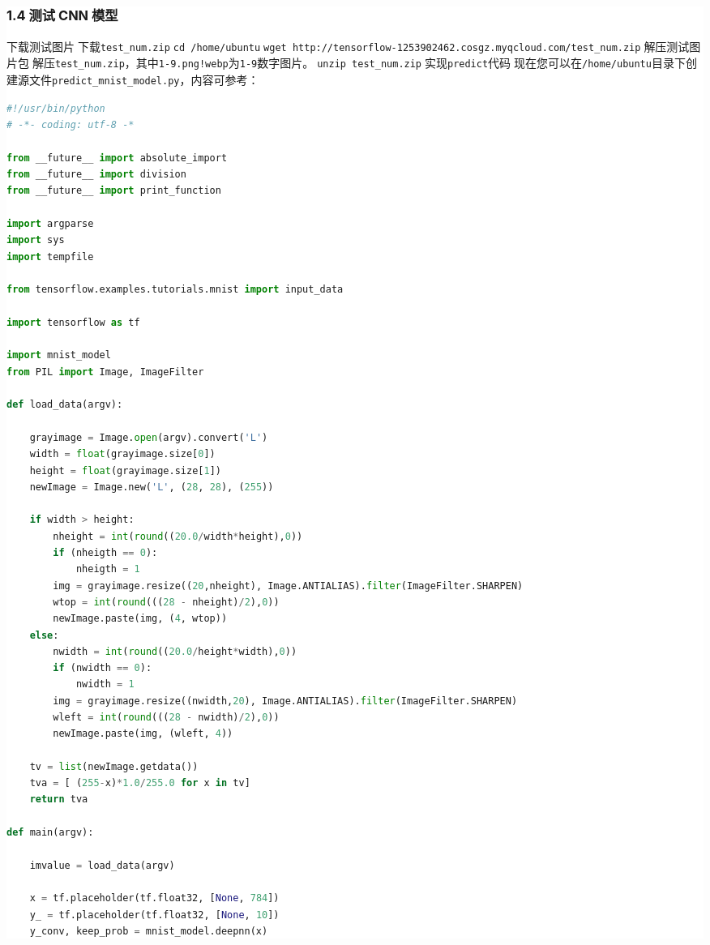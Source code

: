 ### 1.4 测试 CNN 模型
下载测试图片
下载`test_num.zip`
`cd /home/ubuntu`
`wget http://tensorflow-1253902462.cosgz.myqcloud.com/test_num.zip`
解压测试图片包
解压`test_num.zip`，其中`1-9.png!webp`为`1-9`数字图片。
`unzip test_num.zip`
实现`predict`代码
现在您可以在`/home/ubuntu`目录下创建源文件`predict_mnist_model.py`，内容可参考：
``` python
#!/usr/bin/python
# -*- coding: utf-8 -*

from __future__ import absolute_import
from __future__ import division
from __future__ import print_function

import argparse
import sys
import tempfile

from tensorflow.examples.tutorials.mnist import input_data

import tensorflow as tf

import mnist_model
from PIL import Image, ImageFilter

def load_data(argv):

    grayimage = Image.open(argv).convert('L')
    width = float(grayimage.size[0])
    height = float(grayimage.size[1])
    newImage = Image.new('L', (28, 28), (255))

    if width > height:
        nheight = int(round((20.0/width*height),0))
        if (nheigth == 0):
            nheigth = 1
        img = grayimage.resize((20,nheight), Image.ANTIALIAS).filter(ImageFilter.SHARPEN)
        wtop = int(round(((28 - nheight)/2),0))
        newImage.paste(img, (4, wtop))
    else:
        nwidth = int(round((20.0/height*width),0))
        if (nwidth == 0):
            nwidth = 1
        img = grayimage.resize((nwidth,20), Image.ANTIALIAS).filter(ImageFilter.SHARPEN)
        wleft = int(round(((28 - nwidth)/2),0))
        newImage.paste(img, (wleft, 4))

    tv = list(newImage.getdata())
    tva = [ (255-x)*1.0/255.0 for x in tv]
    return tva

def main(argv):

    imvalue = load_data(argv)

    x = tf.placeholder(tf.float32, [None, 784])
    y_ = tf.placeholder(tf.float32, [None, 10])
    y_conv, keep_prob = mnist_model.deepnn(x)

```